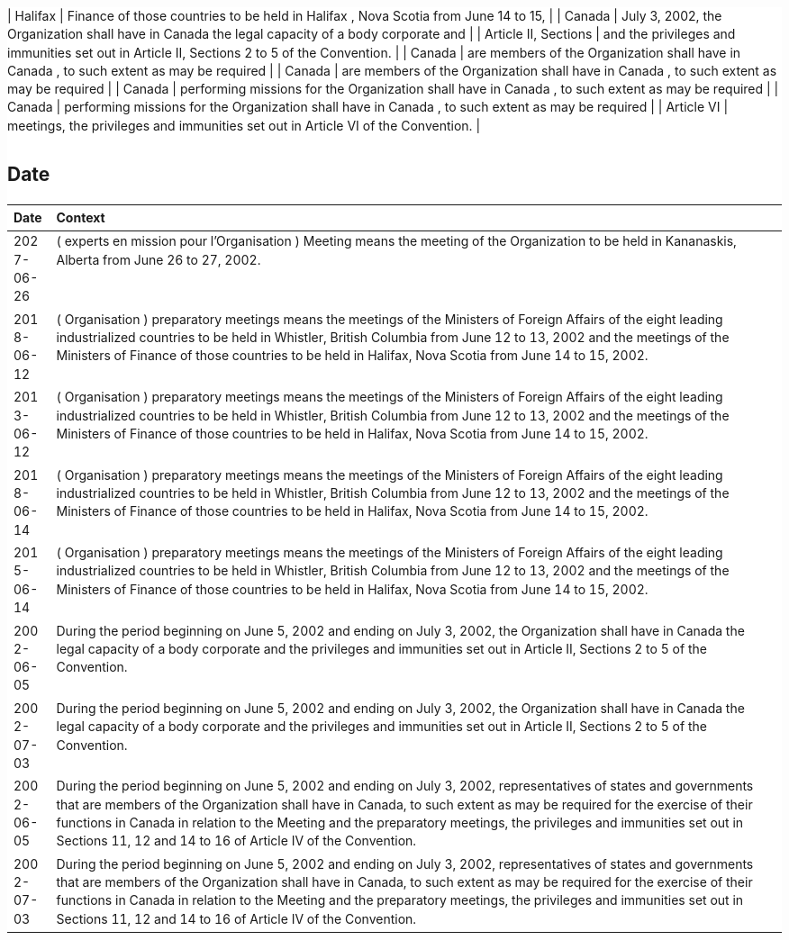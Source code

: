 | Halifax                    | Finance of those countries to be held in Halifax , Nova Scotia from June 14 to 15,                                   |
| Canada                     | July 3, 2002, the Organization shall have in Canada the legal capacity of a body corporate and                       |
| Article II, Sections       | and the privileges and immunities set out in Article II, Sections  2 to 5 of the Convention.                         |
| Canada                     | are members of the Organization shall have in Canada , to such extent as may be required                             |
| Canada                     | are members of the Organization shall have in Canada , to such extent as may be required                             |
| Canada                     | performing missions for the Organization shall have in Canada , to such extent as may be required                    |
| Canada                     | performing missions for the Organization shall have in Canada , to such extent as may be required                    |
| Article VI                 | meetings, the privileges and immunities set out in Article VI  of the Convention.                                    |


## Date
| Date       | Context                                                                                                                                                                                                                                                                                                                                                                                                                      |
|:-----------|:-----------------------------------------------------------------------------------------------------------------------------------------------------------------------------------------------------------------------------------------------------------------------------------------------------------------------------------------------------------------------------------------------------------------------------|
| 2027-06-26 | ( experts en mission pour l’Organisation ) Meeting  means the meeting of the Organization to be held in Kananaskis, Alberta from June 26 to 27, 2002.                                                                                                                                                                                                                                                                        |
| 2018-06-12 | ( Organisation ) preparatory meetings  means the meetings of the Ministers of Foreign Affairs of the eight leading industrialized countries to be held in Whistler, British Columbia from June 12 to 13, 2002 and the meetings of the Ministers of Finance of those countries to be held in Halifax, Nova Scotia from June 14 to 15, 2002.                                                                                   |
| 2013-06-12 | ( Organisation ) preparatory meetings  means the meetings of the Ministers of Foreign Affairs of the eight leading industrialized countries to be held in Whistler, British Columbia from June 12 to 13, 2002 and the meetings of the Ministers of Finance of those countries to be held in Halifax, Nova Scotia from June 14 to 15, 2002.                                                                                   |
| 2018-06-14 | ( Organisation ) preparatory meetings  means the meetings of the Ministers of Foreign Affairs of the eight leading industrialized countries to be held in Whistler, British Columbia from June 12 to 13, 2002 and the meetings of the Ministers of Finance of those countries to be held in Halifax, Nova Scotia from June 14 to 15, 2002.                                                                                   |
| 2015-06-14 | ( Organisation ) preparatory meetings  means the meetings of the Ministers of Foreign Affairs of the eight leading industrialized countries to be held in Whistler, British Columbia from June 12 to 13, 2002 and the meetings of the Ministers of Finance of those countries to be held in Halifax, Nova Scotia from June 14 to 15, 2002.                                                                                   |
| 2002-06-05 | During the period beginning on June 5, 2002 and ending on July 3, 2002, the Organization shall have in Canada the legal capacity of a body corporate and the privileges and immunities set out in Article II, Sections 2 to 5 of the Convention.                                                                                                                                                                             |
| 2002-07-03 | During the period beginning on June 5, 2002 and ending on July 3, 2002, the Organization shall have in Canada the legal capacity of a body corporate and the privileges and immunities set out in Article II, Sections 2 to 5 of the Convention.                                                                                                                                                                             |
| 2002-06-05 | During the period beginning on June 5, 2002 and ending on July 3, 2002, representatives of states and governments that are members of the Organization shall have in Canada, to such extent as may be required for the exercise of their functions in Canada in relation to the Meeting and the preparatory meetings, the privileges and immunities set out in Sections 11, 12 and 14 to 16 of Article IV of the Convention. |
| 2002-07-03 | During the period beginning on June 5, 2002 and ending on July 3, 2002, representatives of states and governments that are members of the Organization shall have in Canada, to such extent as may be required for the exercise of their functions in Canada in relation to the Meeting and the preparatory meetings, the privileges and immunities set out in Sections 11, 12 and 14 to 16 of Article IV of the Convention. |